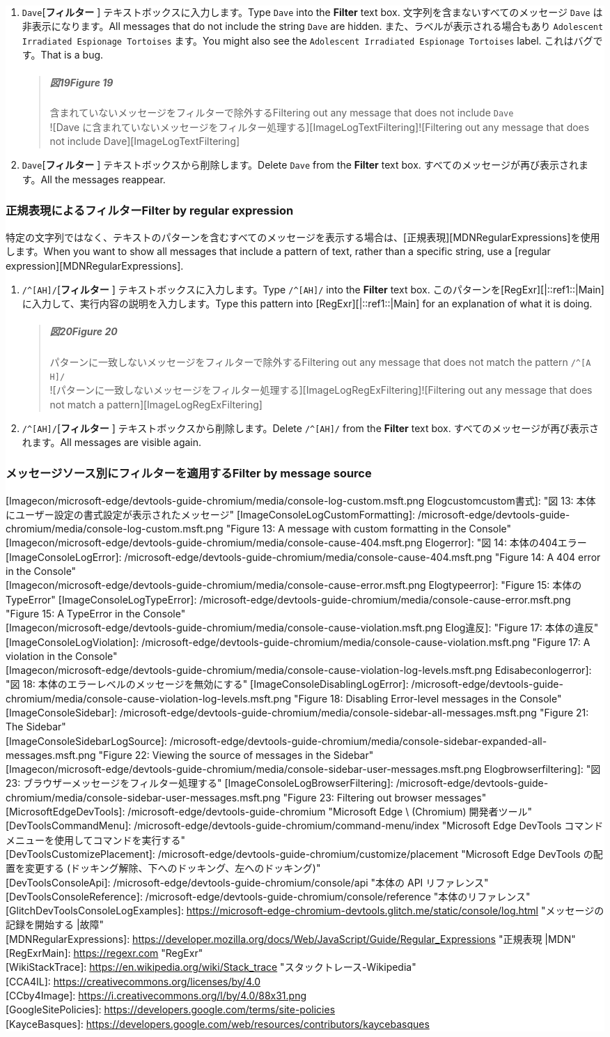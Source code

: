 1.  <span data-ttu-id="30e46-230">`Dave`[**フィルター** ] テキストボックスに入力します。</span><span class="sxs-lookup"><span data-stu-id="30e46-230">Type `Dave` into the **Filter** text box.</span></span>  <span data-ttu-id="30e46-231">文字列を含まないすべてのメッセージ `Dave` は非表示になります。</span><span class="sxs-lookup"><span data-stu-id="30e46-231">All messages that do not include the string `Dave` are hidden.</span></span>  <span data-ttu-id="30e46-232">また、ラベルが表示される場合もあり `Adolescent Irradiated Espionage Tortoises` ます。</span><span class="sxs-lookup"><span data-stu-id="30e46-232">You might also see the `Adolescent Irradiated Espionage Tortoises` label.</span></span>  <span data-ttu-id="30e46-233">これはバグです。</span><span class="sxs-lookup"><span data-stu-id="30e46-233">That is a bug.</span></span>  
    
    > ##### <span data-ttu-id="30e46-234">図19</span><span class="sxs-lookup"><span data-stu-id="30e46-234">Figure 19</span></span>  
    > <span data-ttu-id="30e46-235">含まれていないメッセージをフィルターで除外する</span><span class="sxs-lookup"><span data-stu-id="30e46-235">Filtering out any message that does not include</span></span> `Dave`  
    > <span data-ttu-id="30e46-236">![Dave に含まれていないメッセージをフィルター処理する][ImageLogTextFiltering]</span><span class="sxs-lookup"><span data-stu-id="30e46-236">![Filtering out any message that does not include Dave][ImageLogTextFiltering]</span></span>  
    
1.  <span data-ttu-id="30e46-237">`Dave`[**フィルター** ] テキストボックスから削除します。</span><span class="sxs-lookup"><span data-stu-id="30e46-237">Delete `Dave` from the **Filter** text box.</span></span>  <span data-ttu-id="30e46-238">すべてのメッセージが再び表示されます。</span><span class="sxs-lookup"><span data-stu-id="30e46-238">All the messages reappear.</span></span>  

### <span data-ttu-id="30e46-239">正規表現によるフィルター</span><span class="sxs-lookup"><span data-stu-id="30e46-239">Filter by regular expression</span></span>   

<span data-ttu-id="30e46-240">特定の文字列ではなく、テキストのパターンを含むすべてのメッセージを表示する場合は、[正規表現][MDNRegularExpressions]を使用します。</span><span class="sxs-lookup"><span data-stu-id="30e46-240">When you want to show all messages that include a pattern of text, rather than a specific string, use a [regular expression][MDNRegularExpressions].</span></span>  

1.  <span data-ttu-id="30e46-241">`/^[AH]/`[**フィルター** ] テキストボックスに入力します。</span><span class="sxs-lookup"><span data-stu-id="30e46-241">Type `/^[AH]/` into the **Filter** text box.</span></span>  <span data-ttu-id="30e46-242">このパターンを[RegExr][|::ref1::|Main]に入力して、実行内容の説明を入力します。</span><span class="sxs-lookup"><span data-stu-id="30e46-242">Type this pattern into [RegExr][|::ref1::|Main] for an explanation of what it is doing.</span></span>  
    
    > ##### <span data-ttu-id="30e46-243">図20</span><span class="sxs-lookup"><span data-stu-id="30e46-243">Figure 20</span></span>  
    > <span data-ttu-id="30e46-244">パターンに一致しないメッセージをフィルターで除外する</span><span class="sxs-lookup"><span data-stu-id="30e46-244">Filtering out any message that does not match the pattern</span></span> `/^[AH]/`  
    > <span data-ttu-id="30e46-245">![パターンに一致しないメッセージをフィルター処理する][ImageLogRegExFiltering]</span><span class="sxs-lookup"><span data-stu-id="30e46-245">![Filtering out any message that does not match a pattern][ImageLogRegExFiltering]</span></span>  
    
1.  <span data-ttu-id="30e46-246">`/^[AH]/`[**フィルター** ] テキストボックスから削除します。</span><span class="sxs-lookup"><span data-stu-id="30e46-246">Delete `/^[AH]/` from the **Filter** text box.</span></span>  <span data-ttu-id="30e46-247">すべてのメッセージが再び表示されます。</span><span class="sxs-lookup"><span data-stu-id="30e46-247">All messages are visible again.</span></span>  

### <span data-ttu-id="30e46-248">メッセージソース別にフィルターを適用する</span><span class="sxs-lookup"><span data-stu-id="30e46-248">Filter by message source</span></span>   


[ImageExpandIcon]: /microsoft-edge/devtools-guide-chromium/media/expand-icon.msft.png  
[ImageShowConsoleSidebarIcon]: /microsoft-edge/devtools-guide-chromium/media/show-console-sidebar-icon.msft.png  
[ImageLogExample]: /microsoft-edge/devtools-guide-chromium/media/console-ars-technica-console-onload.msft.png "図 1: 本体のメッセージ"  
[ImageDevToolsRight]: /microsoft-edge/devtools-guide-chromium/media/console-example-devtools-right-console.msft.png "Figure 2: DevTools opens to the right of the demo"  
[ImageDevToolsBottom]: /microsoft-edge/devtools-guide-chromium/media/console-example-devtools-bottom-console.msft.png "Figure 3: DevTools docked to the bottom of the demo"  
[ImageConsoleLogWarning]: /microsoft-edge/devtools-guide-chromium/media/console-log-warning.msft.png "Figure 8: The Console after clicking Log Warning"  
[Imagecon/microsoft-edge/devtools-guide-chromium/media/console-log-custom.msft.png Elogcustomcustom書式]: "図 13: 本体にユーザー設定の書式設定が表示されたメッセージ"
[ImageConsoleLogCustomFormatting]: /microsoft-edge/devtools-guide-chromium/media/console-log-custom.msft.png "Figure 13: A message with custom formatting in the Console"  
[Imagecon/microsoft-edge/devtools-guide-chromium/media/console-cause-404.msft.png Elogerror]: "図 14: 本体の404エラー
[ImageConsoleLogError]: /microsoft-edge/devtools-guide-chromium/media/console-cause-404.msft.png "Figure 14: A 404 error in the Console"  
[Imagecon/microsoft-edge/devtools-guide-chromium/media/console-cause-error.msft.png Elogtypeerror]: "Figure 15: 本体の TypeError"
[ImageConsoleLogTypeError]: /microsoft-edge/devtools-guide-chromium/media/console-cause-error.msft.png "Figure 15: A TypeError in the Console"  
[Imagecon/microsoft-edge/devtools-guide-chromium/media/console-cause-violation.msft.png Elog違反]: "Figure 17: 本体の違反"
[ImageConsoleLogViolation]: /microsoft-edge/devtools-guide-chromium/media/console-cause-violation.msft.png "Figure 17: A violation in the Console"  
[Imagecon/microsoft-edge/devtools-guide-chromium/media/console-cause-violation-log-levels.msft.png Edisabeconlogerror]: "図 18: 本体のエラーレベルのメッセージを無効にする"
[ImageConsoleDisablingLogError]: /microsoft-edge/devtools-guide-chromium/media/console-cause-violation-log-levels.msft.png "Figure 18: Disabling Error-level messages in the Console"  
[ImageConsoleSidebar]: /microsoft-edge/devtools-guide-chromium/media/console-sidebar-all-messages.msft.png "Figure 21: The Sidebar"  
[ImageConsoleSidebarLogSource]: /microsoft-edge/devtools-guide-chromium/media/console-sidebar-expanded-all-messages.msft.png "Figure 22: Viewing the source of messages in the Sidebar"  
[Imagecon/microsoft-edge/devtools-guide-chromium/media/console-sidebar-user-messages.msft.png Elogbrowserfiltering]: "図 23: ブラウザーメッセージをフィルター処理する"
[ImageConsoleLogBrowserFiltering]: /microsoft-edge/devtools-guide-chromium/media/console-sidebar-user-messages.msft.png "Figure 23: Filtering out browser messages"  
[MicrosoftEdgeDevTools]: /microsoft-edge/devtools-guide-chromium "Microsoft Edge \ (Chromium) 開発者ツール"  
[DevToolsCommandMenu]: /microsoft-edge/devtools-guide-chromium/command-menu/index "Microsoft Edge DevTools コマンドメニューを使用してコマンドを実行する"  
[DevToolsCustomizePlacement]: /microsoft-edge/devtools-guide-chromium/customize/placement "Microsoft Edge DevTools の配置を変更する (ドッキング解除、下へのドッキング、左へのドッキング)"  
[DevToolsConsoleApi]: /microsoft-edge/devtools-guide-chromium/console/api "本体の API リファレンス"  
[DevToolsConsoleReference]: /microsoft-edge/devtools-guide-chromium/console/reference "本体のリファレンス"  
[GlitchDevToolsConsoleLogExamples]: https://microsoft-edge-chromium-devtools.glitch.me/static/console/log.html "メッセージの記録を開始する |故障"  
[MDNRegularExpressions]: https://developer.mozilla.org/docs/Web/JavaScript/Guide/Regular_Expressions "正規表現 |MDN"  
[RegExrMain]: https://regexr.com "RegExr"  
[WikiStackTrace]: https://en.wikipedia.org/wiki/Stack_trace "スタックトレース-Wikipedia"  
[CCA4IL]: https://creativecommons.org/licenses/by/4.0  
[CCby4Image]: https://i.creativecommons.org/l/by/4.0/88x31.png  
[GoogleSitePolicies]: https://developers.google.com/terms/site-policies  
[KayceBasques]: https://developers.google.com/web/resources/contributors/kaycebasques  